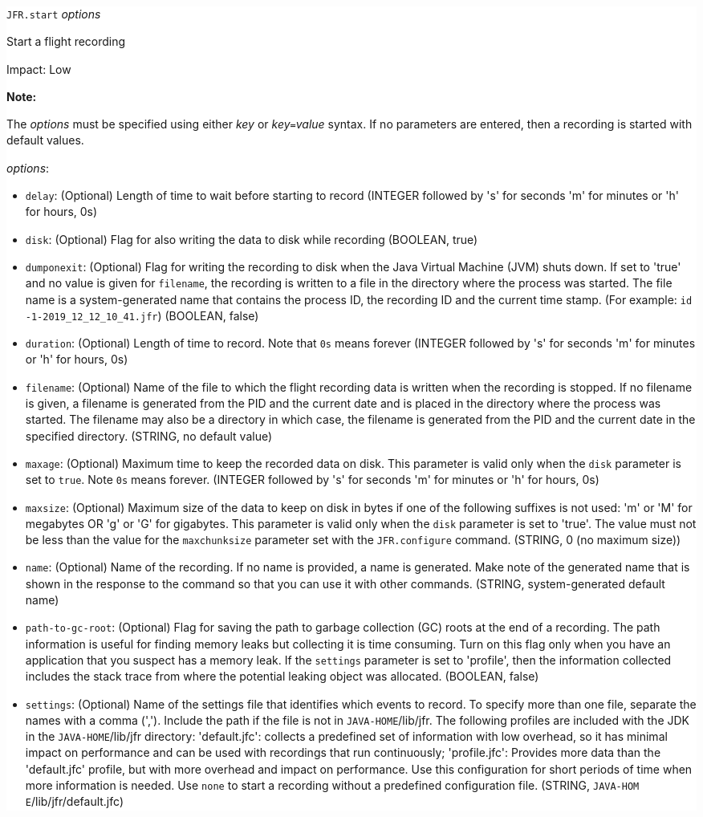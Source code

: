 
`JFR.start` _options_

Start a flight recording

Impact: Low

**Note:**

The _options_ must be specified using either _key_ or _key_`=`_value_ syntax. If no parameters are entered, then a recording is started with default values.

_options_:

*   `delay`: (Optional) Length of time to wait before starting to record (INTEGER followed by 's' for seconds 'm' for minutes or 'h' for hours, 0s)

*   `disk`: (Optional) Flag for also writing the data to disk while recording (BOOLEAN, true)

*   `dumponexit`: (Optional) Flag for writing the recording to disk when the Java Virtual Machine (JVM) shuts down. If set to 'true' and no value is given for `filename`, the recording is written to a file in the directory where the process was started. The file name is a system-generated name that contains the process ID, the recording ID and the current time stamp. (For example: `id-1-2019_12_12_10_41.jfr`) (BOOLEAN, false)

*   `duration`: (Optional) Length of time to record. Note that `0s` means forever (INTEGER followed by 's' for seconds 'm' for minutes or 'h' for hours, 0s)

*   `filename`: (Optional) Name of the file to which the flight recording data is written when the recording is stopped. If no filename is given, a filename is generated from the PID and the current date and is placed in the directory where the process was started. The filename may also be a directory in which case, the filename is generated from the PID and the current date in the specified directory. (STRING, no default value)

*   `maxage`: (Optional) Maximum time to keep the recorded data on disk. This parameter is valid only when the `disk` parameter is set to `true`. Note `0s` means forever. (INTEGER followed by 's' for seconds 'm' for minutes or 'h' for hours, 0s)

*   `maxsize`: (Optional) Maximum size of the data to keep on disk in bytes if one of the following suffixes is not used: 'm' or 'M' for megabytes OR 'g' or 'G' for gigabytes. This parameter is valid only when the `disk` parameter is set to 'true'. The value must not be less than the value for the `maxchunksize` parameter set with the `JFR.configure` command. (STRING, 0 (no maximum size))

*   `name`: (Optional) Name of the recording. If no name is provided, a name is generated. Make note of the generated name that is shown in the response to the command so that you can use it with other commands. (STRING, system-generated default name)

*   `path-to-gc-root`: (Optional) Flag for saving the path to garbage collection (GC) roots at the end of a recording. The path information is useful for finding memory leaks but collecting it is time consuming. Turn on this flag only when you have an application that you suspect has a memory leak. If the `settings` parameter is set to 'profile', then the information collected includes the stack trace from where the potential leaking object was allocated. (BOOLEAN, false)

*   `settings`: (Optional) Name of the settings file that identifies which events to record. To specify more than one file, separate the names with a comma (','). Include the path if the file is not in `JAVA-HOME`/lib/jfr. The following profiles are included with the JDK in the `JAVA-HOME`/lib/jfr directory: 'default.jfc': collects a predefined set of information with low overhead, so it has minimal impact on performance and can be used with recordings that run continuously; 'profile.jfc': Provides more data than the 'default.jfc' profile, but with more overhead and impact on performance. Use this configuration for short periods of time when more information is needed. Use `none` to start a recording without a predefined configuration file. (STRING, `JAVA-HOME`/lib/jfr/default.jfc)
